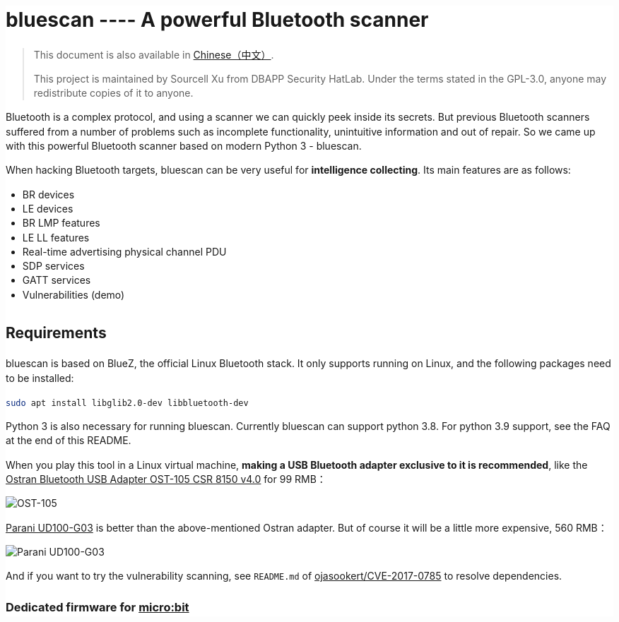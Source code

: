 # bluescan ---- A powerful Bluetooth scanner

> This document is also available in [Chinese（中文）](https://github.com/fO-000/bluescan/blob/master/README-中文.md).
>
> This project is maintained by Sourcell Xu from DBAPP Security HatLab. Under the terms stated in the GPL-3.0, anyone may redistribute copies of it to anyone.

Bluetooth is a complex protocol, and using a scanner we can quickly peek inside its secrets. But previous Bluetooth scanners suffered from a number of problems such as incomplete functionality, unintuitive information and out of repair. So we came up with this powerful Bluetooth scanner based on modern Python 3 - bluescan.

When hacking Bluetooth targets, bluescan can be very useful for **intelligence collecting**. Its main features are as follows:

* BR devices
* LE devices
* BR LMP features
* LE LL features
* Real-time advertising physical channel PDU
* SDP services
* GATT services
* Vulnerabilities (demo)

## Requirements

bluescan is based on BlueZ, the official Linux Bluetooth stack. It only supports running on Linux, and the following packages need to be installed:

```sh
sudo apt install libglib2.0-dev libbluetooth-dev
```

Python 3 is also necessary for running bluescan. Currently bluescan can support python 3.8. For python 3.9 support, see the FAQ at the end of this README.

When you play this tool in a Linux virtual machine, **making a USB Bluetooth adapter exclusive to it is recommended**, like the [Ostran Bluetooth USB Adapter OST-105 CSR 8150 v4.0](https://item.taobao.com/item.htm?spm=a230r.1.14.14.21b6705fm5gjj3&id=38948169460&ns=1&abbucket=6#detail) for 99 RMB：

![OST-105](https://github.com/fO-000/bluescan/blob/master/res/OST-105.jpg)

[Parani UD100-G03](https://item.taobao.com/item.htm?spm=a230r.1.14.16.19bcf4b2koxeWN&id=561488544550&ns=1&abbucket=19#detail) is better than the above-mentioned Ostran adapter. But of course it will be a little more expensive, 560 RMB：

![Parani UD100-G03](https://github.com/fO-000/bluescan/blob/master/res/Parani-UD100-G03.jpg)

And if you want to try the vulnerability scanning, see `README.md` of [ojasookert/CVE-2017-0785](https://github.com/ojasookert/CVE-2017-0785) to resolve dependencies.

### Dedicated firmware for [micro:bit](https://microbit.org/)
